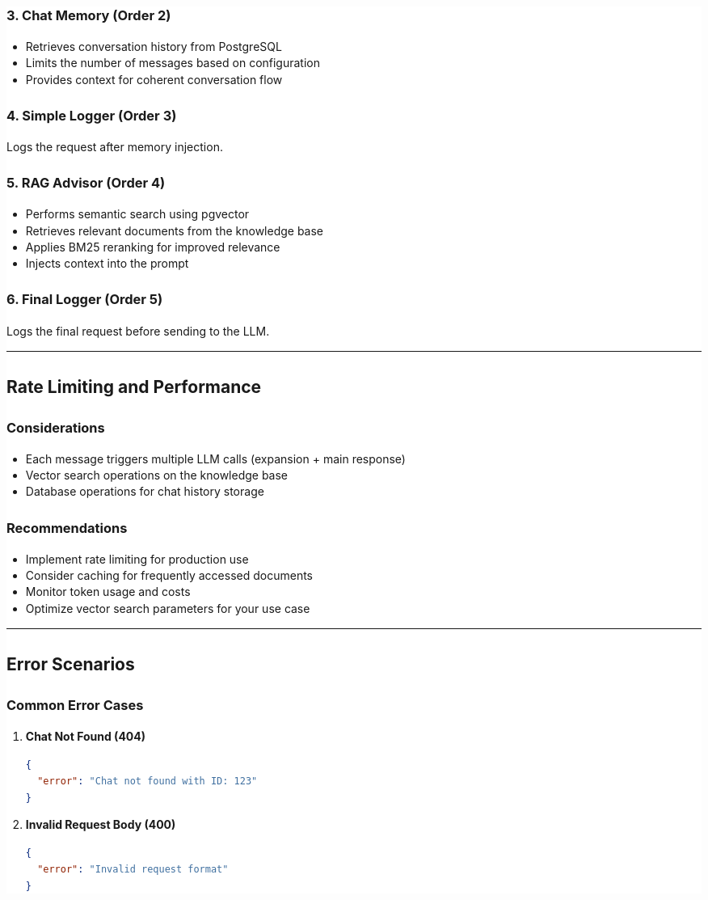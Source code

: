 ### 3. Chat Memory (Order 2)
- Retrieves conversation history from PostgreSQL
- Limits the number of messages based on configuration
- Provides context for coherent conversation flow

### 4. Simple Logger (Order 3)
Logs the request after memory injection.

### 5. RAG Advisor (Order 4)
- Performs semantic search using pgvector
- Retrieves relevant documents from the knowledge base
- Applies BM25 reranking for improved relevance
- Injects context into the prompt

### 6. Final Logger (Order 5)
Logs the final request before sending to the LLM.

---

## Rate Limiting and Performance

### Considerations
- Each message triggers multiple LLM calls (expansion + main response)
- Vector search operations on the knowledge base
- Database operations for chat history storage

### Recommendations
- Implement rate limiting for production use
- Consider caching for frequently accessed documents
- Monitor token usage and costs
- Optimize vector search parameters for your use case

---

## Error Scenarios

### Common Error Cases

1. **Chat Not Found (404)**
   ```json
   {
     "error": "Chat not found with ID: 123"
   }
   ```

2. **Invalid Request Body (400)**
   ```json
   {
     "error": "Invalid request format"
   }
   ```
